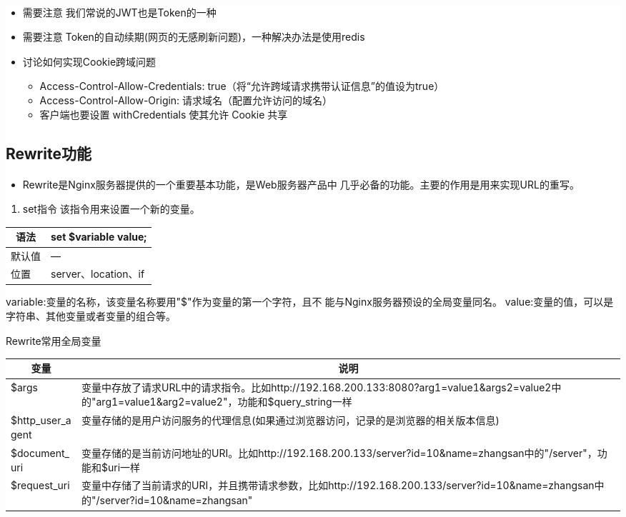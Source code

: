 - 需要注意 我们常说的JWT也是Token的一种
- 需要注意 Token的自动续期(网页的无感刷新问题)，一种解决办法是使用redis

- 讨论如何实现Cookie跨域问题

    - Access-Control-Allow-Credentials: true（将“允许跨域请求携带认证信息”的值设为true）
    - Access-Control-Allow-Origin: 请求域名（配置允许访问的域名）
    - 客户端也要设置 withCredentials 使其允许 Cookie 共享


## Rewrite功能
- Rewrite是Nginx服务器提供的一个重要基本功能，是Web服务器产品中
几乎必备的功能。主要的作用是用来实现URL的重写。
1. set指令 该指令用来设置一个新的变量。    
  
|语法| set $variable value;|
|---|---|
|默认值| —|
|位置| server、location、if|  

variable:变量的名称，该变量名称要用"$"作为变量的第一个字符，且不
能与Nginx服务器预设的全局变量同名。
value:变量的值，可以是字符串、其他变量或者变量的组合等。

Rewrite常用全局变量

|变量| 说明|
|---|---|
|$args|变量中存放了请求URL中的请求指令。比如http://192.168.200.133:8080?arg1=value1&args2=value2中的"arg1=value1&arg2=value2"，功能和$query_string一样|
|$http_user_agent|变量存储的是用户访问服务的代理信息(如果通过浏览器访问，记录的是浏览器的相关版本信息)|
|$document_uri|变量存储的是当前访问地址的URI。比如http://192.168.200.133/server?id=10&name=zhangsan中的"/server"，功能和$uri一样|
|$request_uri|变量中存储了当前请求的URI，并且携带请求参数，比如http://192.168.200.133/server?id=10&name=zhangsan中的"/server?id=10&name=zhangsan"|






